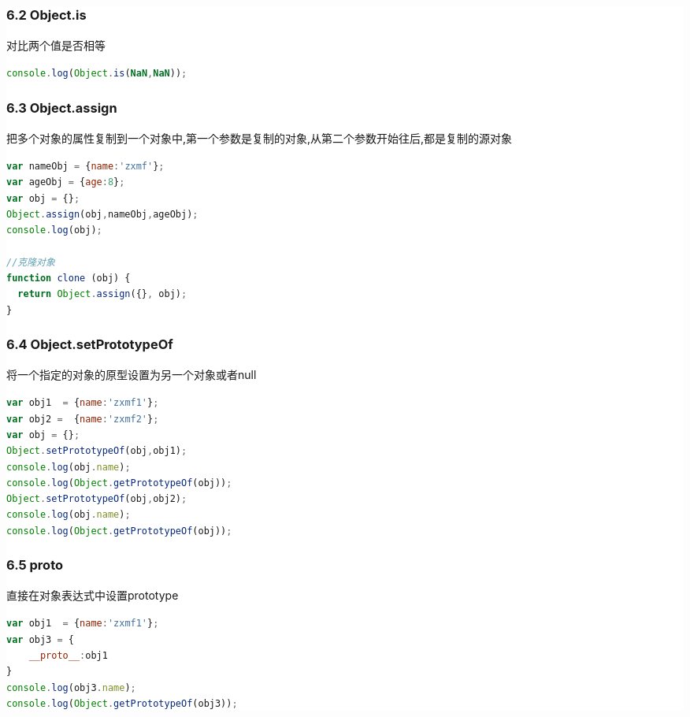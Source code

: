 
### 6.2 Object.is

对比两个值是否相等

```js
console.log(Object.is(NaN,NaN));
```


### 6.3 Object.assign

把多个对象的属性复制到一个对象中,第一个参数是复制的对象,从第二个参数开始往后,都是复制的源对象

```js
var nameObj = {name:'zxmf'};
var ageObj = {age:8};
var obj = {};
Object.assign(obj,nameObj,ageObj);
console.log(obj);

//克隆对象
function clone (obj) {
  return Object.assign({}, obj);
}
```


### 6.4 Object.setPrototypeOf

将一个指定的对象的原型设置为另一个对象或者null

```js
var obj1  = {name:'zxmf1'};
var obj2 =  {name:'zxmf2'};
var obj = {};
Object.setPrototypeOf(obj,obj1);
console.log(obj.name);
console.log(Object.getPrototypeOf(obj));
Object.setPrototypeOf(obj,obj2);
console.log(obj.name);
console.log(Object.getPrototypeOf(obj));
```


### 6.5 proto

直接在对象表达式中设置prototype

```js
var obj1  = {name:'zxmf1'};
var obj3 = {
    __proto__:obj1
}
console.log(obj3.name);
console.log(Object.getPrototypeOf(obj3));
```
